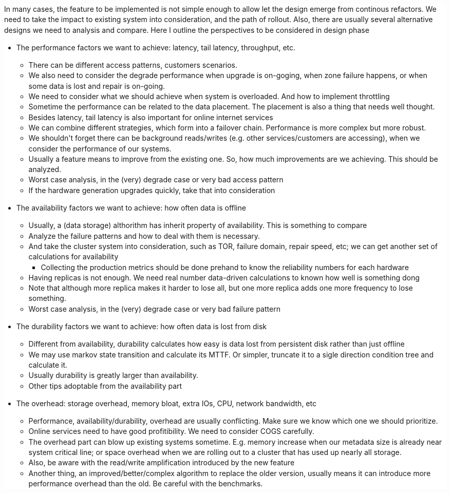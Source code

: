 In many cases, the feature to be implemented is not simple enough to allow let the design emerge from continous refactors. We need to take the impact to existing system into consideration, and the path of rollout. Also, there are usually several alternative designs we need to analysis and compare. Here I outline the perspectives to be considered in design phase

  * The performance factors we want to achieve: latency, tail latency, throughput, etc.
      * There can be different access patterns, customers scenarios.
      * We also need to consider the degrade performance when upgrade is on-goging, when zone failure happens, or when some data is lost and repair is on-going.
      * We need to consider what we should achieve when system is overloaded. And how to implement throttling
      * Sometime the performance can be related to the data placement. The placement is also a thing that needs well thought.
      * Besides latency, tail latency is also important for online internet services
      * We can combine different strategies, which form into a failover chain. Performance is more complex but more robust.
      * We shouldn't forget there can be background reads/writes (e.g. other services/customers are accessing), when we consider the performance of our systems.
      * Usually a feature means to improve from the existing one. So, how much improvements are we achieving. This should be analyzed.
      * Worst case analysis, in the (very) degrade case or very bad access pattern
      * If the hardware generation upgrades quickly, take that into consideration

  * The availability factors we want to achieve: how often data is offline
      * Usually, a (data storage) althorithm has inherit property of availability. This is something to compare
      * Analyze the failure patterns and how to deal with them is necessary.
      * And take the cluster system into consideration, such as TOR, failure domain, repair speed, etc; we can get another set of calculations for availability
          * Collecting the production metrics should be done prehand to know the reliability numbers for each hardware
      * Having replicas is not enough. We need real number data-driven calculations to known how well is something dong
      * Note that although more replica makes it harder to lose all, but one more replica adds one more frequency to lose something.
      * Worst case analysis, in the (very) degrade case or very bad failure pattern

  * The durability factors we want to achieve: how often data is lost from disk
      * Different from availability, durability calculates how easy is data lost from persistent disk rather than just offline
      * We may use markov state transition and calculate its MTTF. Or simpler, truncate it to a sigle direction condition tree and calculate it.
      * Usually durability is greatly larger than availability.
      * Other tips adoptable from the availability part

  * The overhead: storage overhead, memory bloat, extra IOs, CPU, network bandwidth, etc
      * Performance, availability/durability, overhead are usually conflicting. Make sure we know which one we should prioritize.
      * Online services need to have good profitibility. We need to consider COGS carefully.
      * The overhead part can blow up existing systems sometime. E.g. memory increase when our metadata size is already near system critical line; or space overhead when we are rolling out to a cluster that has used up nearly all storage.
      * Also, be aware with the read/write amplification introduced by the new feature
      * Another thing, an improved/better/complex algorithm to replace the older version, usually means it can introduce more performance overhead than the old. Be careful with the benchmarks.
